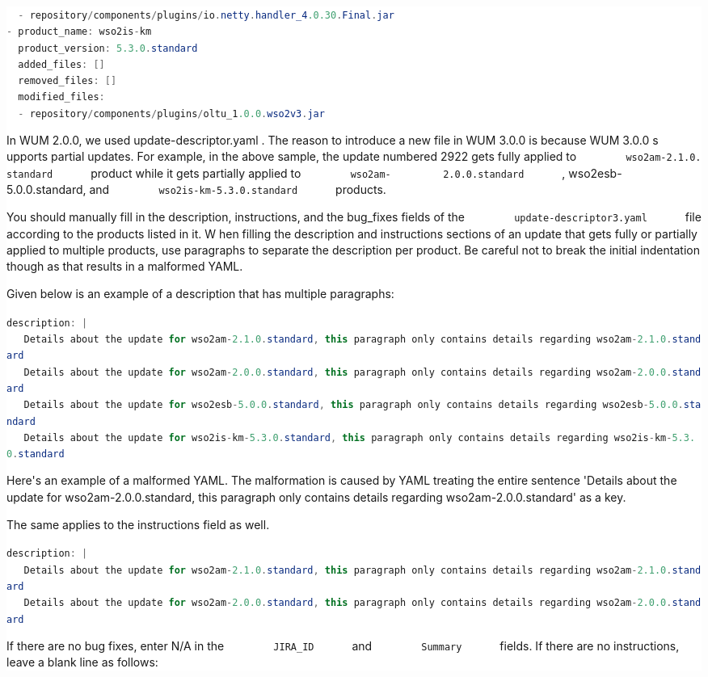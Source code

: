 ``` java
  - repository/components/plugins/io.netty.handler_4.0.30.Final.jar
- product_name: wso2is-km
  product_version: 5.3.0.standard
  added_files: []
  removed_files: []
  modified_files:
  - repository/components/plugins/oltu_1.0.0.wso2v3.jar
```

In WUM 2.0.0, we used update-descriptor.yaml . The reason to introduce a
new file in WUM 3.0.0 is because WUM 3.0.0 s upports partial updates.
For example, in the above sample, the update numbered 2922 gets fully
applied to `         wso2am-2.1.0.standard       ` product while it gets
partially applied to `         wso2am-         2.0.0.standard       ` ,
wso2esb-5.0.0.standard, and `         wso2is-km-5.3.0.standard       `
products.

You should manually fill in the description, instructions, and the
bug\_fixes fields of the `         update-descriptor3.yaml       ` file
according to the products listed in it. W hen filling the description
and instructions sections of an update that gets fully or partially
applied to multiple products, use paragraphs to separate the description
per product. Be careful not to break the initial indentation though as
that results in a malformed YAML.

Given below is an example of a description that has multiple paragraphs:

``` java
description: |
   Details about the update for wso2am-2.1.0.standard, this paragraph only contains details regarding wso2am-2.1.0.standard 
   Details about the update for wso2am-2.0.0.standard, this paragraph only contains details regarding wso2am-2.0.0.standard
   Details about the update for wso2esb-5.0.0.standard, this paragraph only contains details regarding wso2esb-5.0.0.standard
   Details about the update for wso2is-km-5.3.0.standard, this paragraph only contains details regarding wso2is-km-5.3.0.standard
```

Here's an example of a malformed YAML. The malformation is caused by
YAML treating the entire sentence 'Details about the update for
wso2am-2.0.0.standard, this paragraph only contains details regarding
wso2am-2.0.0.standard' as a key.

The same applies to the instructions field as well.

``` java
description: |
   Details about the update for wso2am-2.1.0.standard, this paragraph only contains details regarding wso2am-2.1.0.standard 
   Details about the update for wso2am-2.0.0.standard, this paragraph only contains details regarding wso2am-2.0.0.standard
```

If there are no bug fixes, enter N/A in the `         JIRA_ID       `
and `         Summary       ` fields. If there are no instructions,
leave a blank line as follows:
